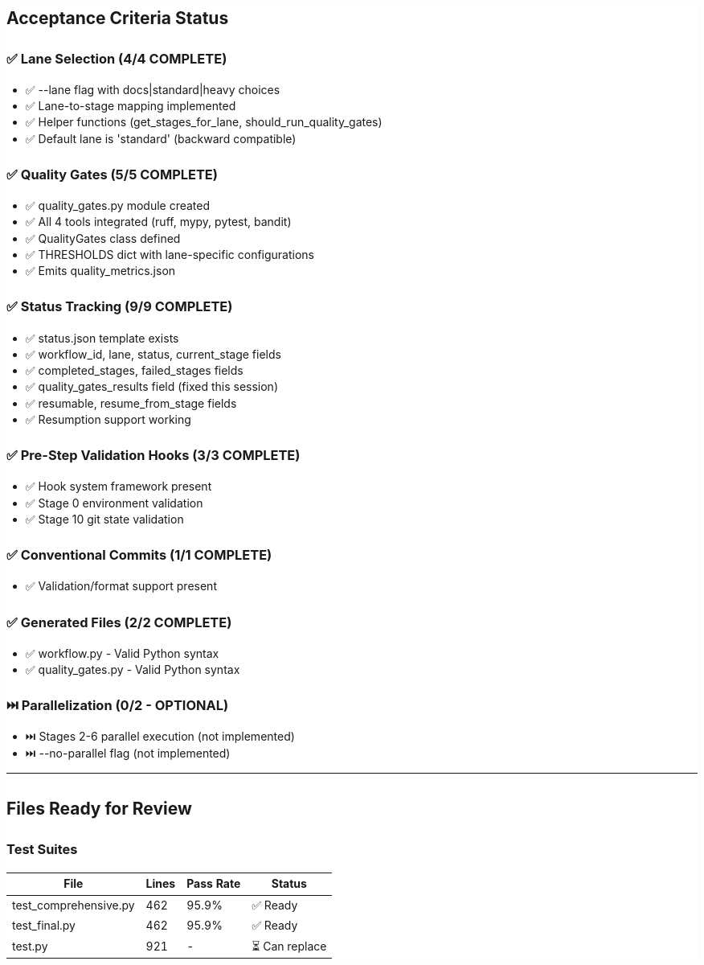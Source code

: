 
## Acceptance Criteria Status

### ✅ Lane Selection (4/4 COMPLETE)
- ✅ --lane flag with docs|standard|heavy choices
- ✅ Lane-to-stage mapping implemented
- ✅ Helper functions (get_stages_for_lane, should_run_quality_gates)
- ✅ Default lane is 'standard' (backward compatible)

### ✅ Quality Gates (5/5 COMPLETE)
- ✅ quality_gates.py module created
- ✅ All 4 tools integrated (ruff, mypy, pytest, bandit)
- ✅ QualityGates class defined
- ✅ THRESHOLDS dict with lane-specific configurations
- ✅ Emits quality_metrics.json

### ✅ Status Tracking (9/9 COMPLETE)
- ✅ status.json template exists
- ✅ workflow_id, lane, status, current_stage fields
- ✅ completed_stages, failed_stages fields
- ✅ quality_gates_results field (fixed this session)
- ✅ resumable, resume_from_stage fields
- ✅ Resumption support working

### ✅ Pre-Step Validation Hooks (3/3 COMPLETE)
- ✅ Hook system framework present
- ✅ Stage 0 environment validation
- ✅ Stage 10 git state validation

### ✅ Conventional Commits (1/1 COMPLETE)
- ✅ Validation/format support present

### ✅ Generated Files (2/2 COMPLETE)
- ✅ workflow.py - Valid Python syntax
- ✅ quality_gates.py - Valid Python syntax

### ⏭️ Parallelization (0/2 - OPTIONAL)
- ⏭️ Stages 2-6 parallel execution (not implemented)
- ⏭️ --no-parallel flag (not implemented)

---

## Files Ready for Review

### Test Suites
| File | Lines | Pass Rate | Status |
|------|-------|-----------|--------|
| test_comprehensive.py | 462 | 95.9% | ✅ Ready |
| test_final.py | 462 | 95.9% | ✅ Ready |
| test.py | 921 | - | ⏳ Can replace |
